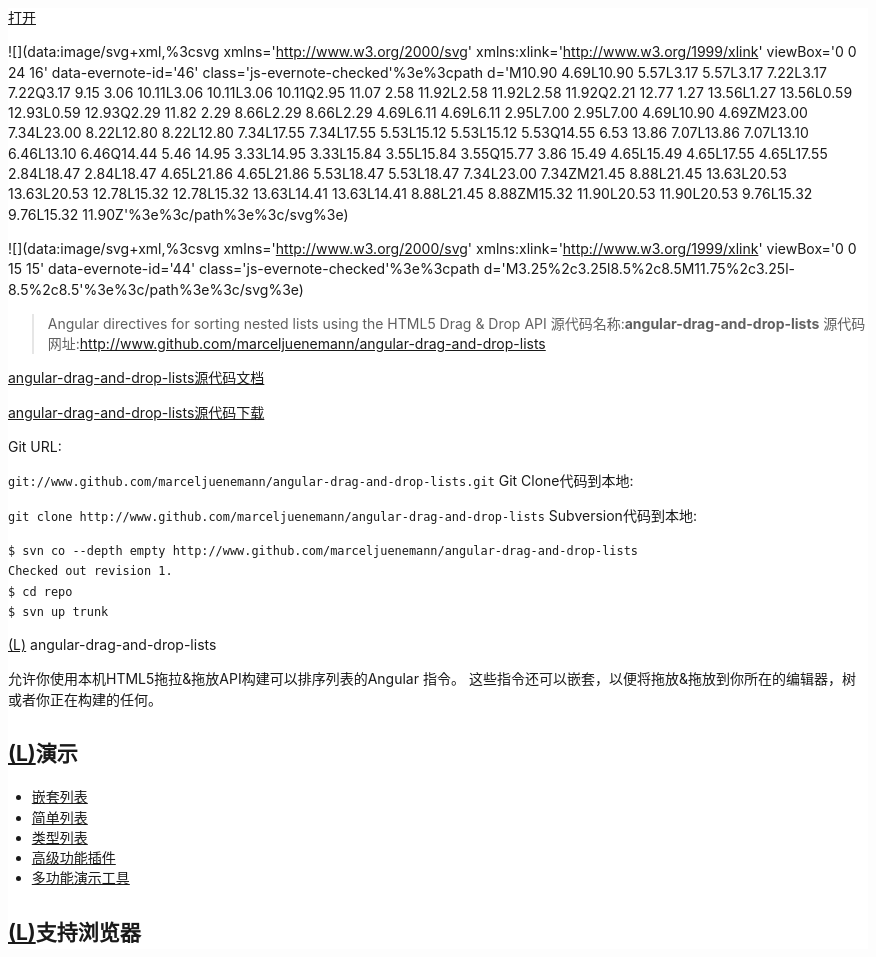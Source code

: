 [打开](https://www.googleadservices.com/pagead/aclk?sa=L&ai=CTBm0E4FDX83GA8rJtwfWmIOgCoO2575dmcf4v7ULv-EeEAEguL3wA2CdAaABjK2e6wPIAQapAlLUfb6sZYM-qAMByAPDBKoE1QFP0MRsFULtOHQjirrAwsW3ZH91m_l6E4r5AjlBvlvWSNH9BXXq7OG3E2ttc61RaJsuiArwJgeaAjmMgMLRPdCrovHa9ASGZBFXW5_VN_OG2uxxdABso9_WhtPZbYRliyKhgTDKQu86kU7SgJD-5d9AG5MqZfXDE2fm5dkXvYUjqsqAmQMJv5EPN_HWsu2TaRLwgX39fePKThAm8QrCUhNclWfuie9dUJXjWw2mS1_eFV8y0hB_Xzu2tqW6_GWdcsdnrjsIp0t1MuPda_BKDhUF3lzXt97ABL2ZmeugAqAGN4AH3NLhFKgHjs4bqAfVyRuoB5PYG6gHugaoB_DZG6gH8tkbqAemvhuoB-zVG6gH89EbqAfs1RuoB5bYG6gHwtob2AcB0ggHCIBhEAEYH7EJQ-p74yuPwfGACgGYCwHICwHYEwyIFAU&ae=1&num=1&cid=CAASEuRog6MrytkGU_Pc2nIFHag5wA&sig=AOD64_1zjZxcHPTD1z4NDSXTnqk3Vop63g&client=ca-pub-1467695179275159&nb=8&adurl=https://www.ipv4.me/%3Fgclid%3DEAIaIQobChMIjZyUwryz6wIVyuTtCh1WzACkEAEYASAAEgKWn_D_BwE)

![](data:image/svg+xml,%3csvg xmlns='http://www.w3.org/2000/svg' xmlns:xlink='http://www.w3.org/1999/xlink' viewBox='0 0 24 16' data-evernote-id='46' class='js-evernote-checked'%3e%3cpath d='M10.90 4.69L10.90 5.57L3.17 5.57L3.17 7.22L3.17 7.22Q3.17 9.15 3.06 10.11L3.06 10.11L3.06 10.11Q2.95 11.07 2.58 11.92L2.58 11.92L2.58 11.92Q2.21 12.77 1.27 13.56L1.27 13.56L0.59 12.93L0.59 12.93Q2.29 11.82 2.29 8.66L2.29 8.66L2.29 4.69L6.11 4.69L6.11 2.95L7.00 2.95L7.00 4.69L10.90 4.69ZM23.00 7.34L23.00 8.22L12.80 8.22L12.80 7.34L17.55 7.34L17.55 5.53L15.12 5.53L15.12 5.53Q14.55 6.53 13.86 7.07L13.86 7.07L13.10 6.46L13.10 6.46Q14.44 5.46 14.95 3.33L14.95 3.33L15.84 3.55L15.84 3.55Q15.77 3.86 15.49 4.65L15.49 4.65L17.55 4.65L17.55 2.84L18.47 2.84L18.47 4.65L21.86 4.65L21.86 5.53L18.47 5.53L18.47 7.34L23.00 7.34ZM21.45 8.88L21.45 13.63L20.53 13.63L20.53 12.78L15.32 12.78L15.32 13.63L14.41 13.63L14.41 8.88L21.45 8.88ZM15.32 11.90L20.53 11.90L20.53 9.76L15.32 9.76L15.32 11.90Z'%3e%3c/path%3e%3c/svg%3e)

![](data:image/svg+xml,%3csvg xmlns='http://www.w3.org/2000/svg' xmlns:xlink='http://www.w3.org/1999/xlink' viewBox='0 0 15 15' data-evernote-id='44' class='js-evernote-checked'%3e%3cpath d='M3.25%2c3.25l8.5%2c8.5M11.75%2c3.25l-8.5%2c8.5'%3e%3c/path%3e%3c/svg%3e)

> Angular directives for sorting nested lists using the HTML5 Drag & Drop API
源代码名称:**angular-drag-and-drop-lists**
源代码网址:http://www.github.com/marceljuenemann/angular-drag-and-drop-lists

[angular-drag-and-drop-lists源代码文档](http://www.github.com/marceljuenemann/angular-drag-and-drop-lists/wiki)

[angular-drag-and-drop-lists源代码下载](http://www.github.com/marceljuenemann/angular-drag-and-drop-lists/releases)

Git URL:

`git://www.github.com/marceljuenemann/angular-drag-and-drop-lists.git`
Git Clone代码到本地:

`git clone http://www.github.com/marceljuenemann/angular-drag-and-drop-lists`
Subversion代码到本地:

	$ svn co --depth empty http://www.github.com/marceljuenemann/angular-drag-and-drop-lists
	Checked out revision 1.
	$ cd repo
	$ svn up trunk

[(L)](http://www.github.com/marceljuenemann/angular-drag-and-drop-lists#angular-drag-and-drop-lists) angular-drag-and-drop-lists

允许你使用本机HTML5拖拉&拖放API构建可以排序列表的Angular 指令。 这些指令还可以嵌套，以便将拖放&拖放到你所在的编辑器，树或者你正在构建的任何。

## [(L)](http://www.github.com/marceljuenemann/angular-drag-and-drop-lists#demo)演示

- [嵌套列表](http://marceljuenemann.github.io/angular-drag-and-drop-lists/demo/#%2Fnested)
- [简单列表](http://marceljuenemann.github.io/angular-drag-and-drop-lists/demo/#%2Fsimple)
- [类型列表](http://marceljuenemann.github.io/angular-drag-and-drop-lists/demo/#%2Ftypes)
- [高级功能插件](http://marceljuenemann.github.io/angular-drag-and-drop-lists/demo/#%2Fadvanced)
- [多功能演示工具](http://marceljuenemann.github.io/angular-drag-and-drop-lists/demo/#%2Fmulti)

## [(L)](http://www.github.com/marceljuenemann/angular-drag-and-drop-lists#supported-browsers)支持浏览器
